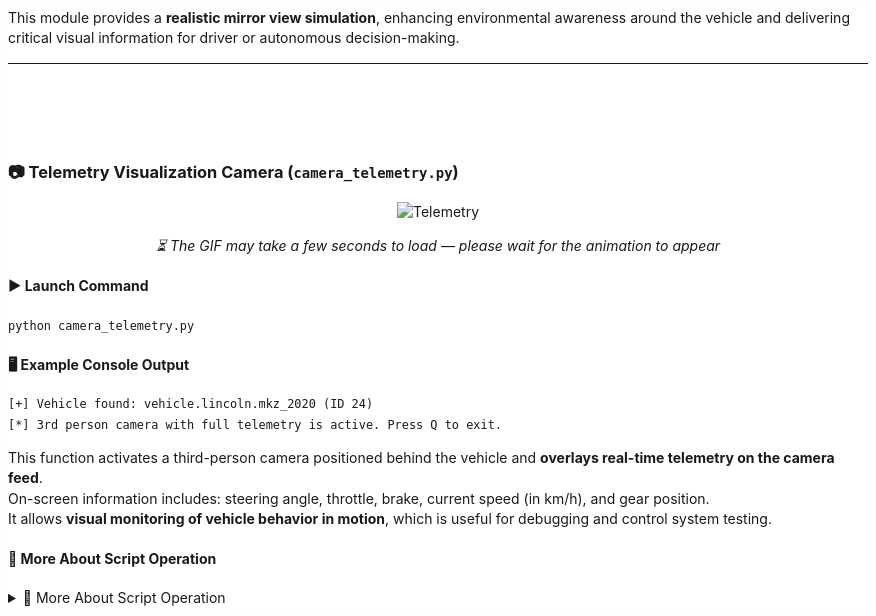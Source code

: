 
This module provides a **realistic mirror view simulation**, enhancing environmental awareness around the vehicle and delivering critical visual information for driver or autonomous decision-making.

</details>

---

<br><br><br>

### 📷 Telemetry Visualization Camera (` camera_telemetry.py `)

<p align="center">
    <img src="raas_project/static/media/main_telemetry.gif" alt="Telemetry" width="800"/>
</p>

<p align="center"><em>⏳ The GIF may take a few seconds to load — please wait for the animation to appear</em></p>

#### ▶️ Launch Command
```
python camera_telemetry.py
```

#### 🖥️ Example Console Output
```
[+] Vehicle found: vehicle.lincoln.mkz_2020 (ID 24)
[*] 3rd person camera with full telemetry is active. Press Q to exit.
```


This function activates a third-person camera positioned behind the vehicle and **overlays real-time telemetry on the camera feed**.  
On-screen information includes: steering angle, throttle, brake, current speed (in km/h), and gear position.  
It allows **visual monitoring of vehicle behavior in motion**, which is useful for debugging and control system testing.

#### 📜 More About Script Operation

<details>
<summary>📜 More About Script Operation</summary>

- Connects to the CARLA simulator at ` localhost:2000 ` and requests the current ` world ` and ` blueprint_library ` — a list of available sensors and actors.
- Searches for active vehicles with the filter ` vehicle.lincoln.mkz_2020 ` and selects the one with the lowest ID. If none is found, the script exits.
- An RGB camera (` sensor.camera.rgb `) is created with:
  - Resolution: 640×480;
  - Field of view: 90°;
  - Positioned behind the vehicle at ` Transform(x=-10, y=0, z=4) `.
- The camera is attached to the vehicle and starts streaming frames asynchronously via `.listen()`. Each frame is handled by ` camera_callback `:
  - The raw image buffer is converted to a NumPy array;
  - Only RGB data is extracted;
  - The result is stored in the ` image_data ` dictionary under the key `'back'`.
- The main loop:
  - Checks for the latest camera frame;
  - If a new frame is available, a copy is made and telemetry is overlaid:
    - ` Steering ` — current steering input;
    - ` Throttle ` and ` Brake ` — acceleration and braking;
    - ` Speed ` — calculated from the vehicle’s velocity vector and converted to km/h;
    - ` Gear ` — current gear, displayed as ` R `, ` N `, or a number.
  - All telemetry is rendered on the frame using OpenCV (` cv2.putText `) and displayed in a window.
- The loop continues until the user presses ` Q `.
- On exit:
  - The camera stream is stopped and destroyed (` stop() `, ` destroy()`),